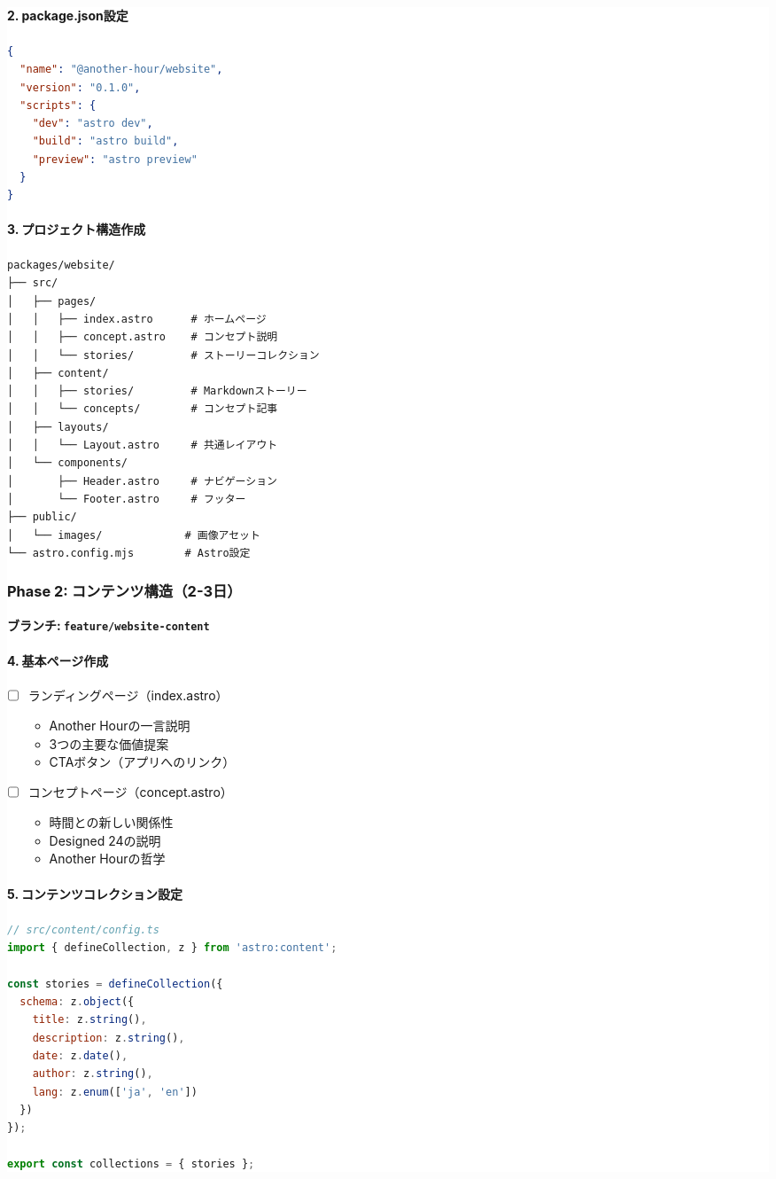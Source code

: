 #### 2. **package.json設定**
```json
{
  "name": "@another-hour/website",
  "version": "0.1.0",
  "scripts": {
    "dev": "astro dev",
    "build": "astro build",
    "preview": "astro preview"
  }
}
```

#### 3. **プロジェクト構造作成**
```
packages/website/
├── src/
│   ├── pages/
│   │   ├── index.astro      # ホームページ
│   │   ├── concept.astro    # コンセプト説明
│   │   └── stories/         # ストーリーコレクション
│   ├── content/
│   │   ├── stories/         # Markdownストーリー
│   │   └── concepts/        # コンセプト記事
│   ├── layouts/
│   │   └── Layout.astro     # 共通レイアウト
│   └── components/
│       ├── Header.astro     # ナビゲーション
│       └── Footer.astro     # フッター
├── public/
│   └── images/             # 画像アセット
└── astro.config.mjs        # Astro設定
```

### **Phase 2: コンテンツ構造（2-3日）**
**ブランチ: `feature/website-content`**

#### 4. **基本ページ作成**
- [ ] ランディングページ（index.astro）
  - Another Hourの一言説明
  - 3つの主要な価値提案
  - CTAボタン（アプリへのリンク）

- [ ] コンセプトページ（concept.astro）
  - 時間との新しい関係性
  - Designed 24の説明
  - Another Hourの哲学

#### 5. **コンテンツコレクション設定**
```javascript
// src/content/config.ts
import { defineCollection, z } from 'astro:content';

const stories = defineCollection({
  schema: z.object({
    title: z.string(),
    description: z.string(),
    date: z.date(),
    author: z.string(),
    lang: z.enum(['ja', 'en'])
  })
});

export const collections = { stories };
```